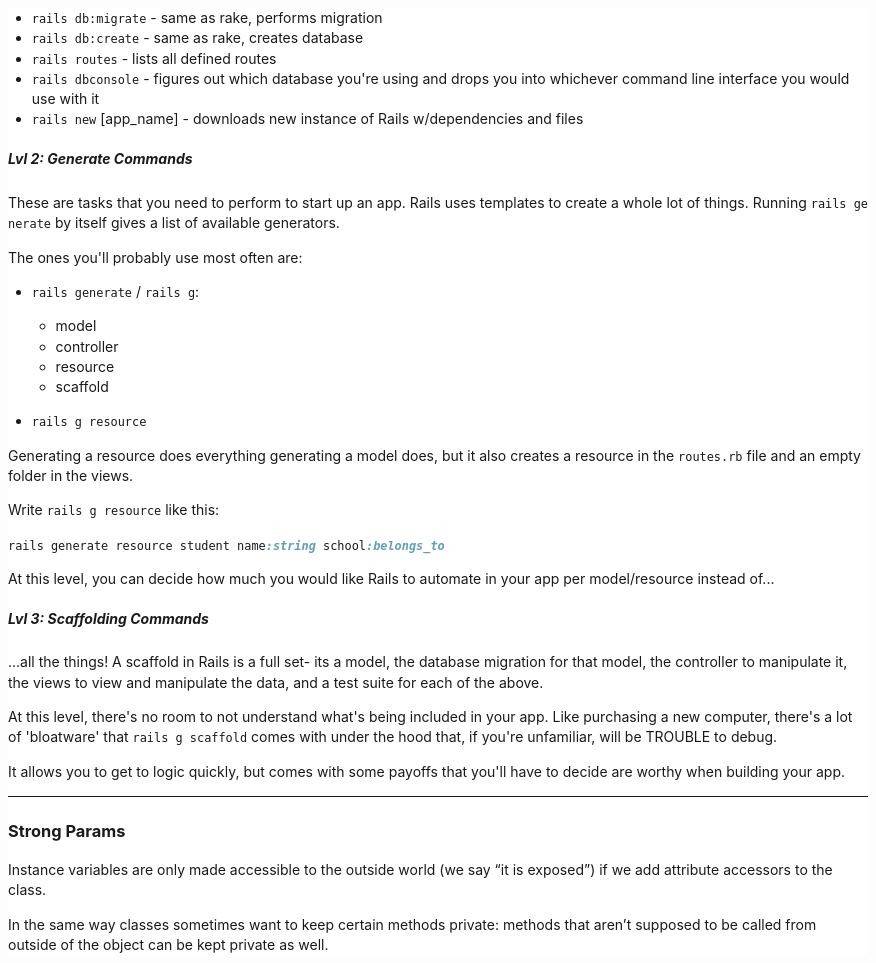 - `rails db:migrate` - same as rake, performs migration
- `rails db:create` - same as rake, creates database
- `rails routes` - lists all defined routes
- `rails dbconsole` - figures out which database you're using and drops you into whichever command line interface you would use with it
- `rails new` [app_name] - downloads new instance of Rails w/dependencies and files


##### Lvl 2: Generate Commands

These are tasks that you need to perform to start up an app. Rails uses templates to create a whole lot of things. Running `rails generate` by itself gives a list of available generators. 

The ones you'll probably use most often are: 

- `rails generate` / `rails g`: 
    - model
    - controller
    - resource 
    - scaffold 

- `rails g resource`

Generating a resource does everything generating a model does, but it also creates a resource in the `routes.rb` file and an empty folder in the views. 

Write `rails g resource` like this: 

```rb
rails generate resource student name:string school:belongs_to
```

At this level, you can decide how much you would like Rails to automate in your app per model/resource instead of... 


##### Lvl 3: Scaffolding Commands

...all the things! A scaffold in Rails is a full set- its a model, the database migration for that model, the controller to manipulate it, the views to view and manipulate the data, and a test suite for each of the above.

At this level, there's no room to not understand what's being included in your app. Like purchasing a new computer, there's a lot of 'bloatware' that `rails g scaffold` comes with under the hood that, if you're unfamiliar, will be TROUBLE to debug. 

It allows you to get to logic quickly, but comes with some payoffs that you'll have to decide are worthy when building your app.

---

### Strong Params
Instance variables are only made accessible to the outside world (we say “it is exposed”) if we add attribute accessors to the class.

In the same way classes sometimes want to keep certain methods private: methods that aren’t supposed to be called from outside of the object can be kept private as well. 

